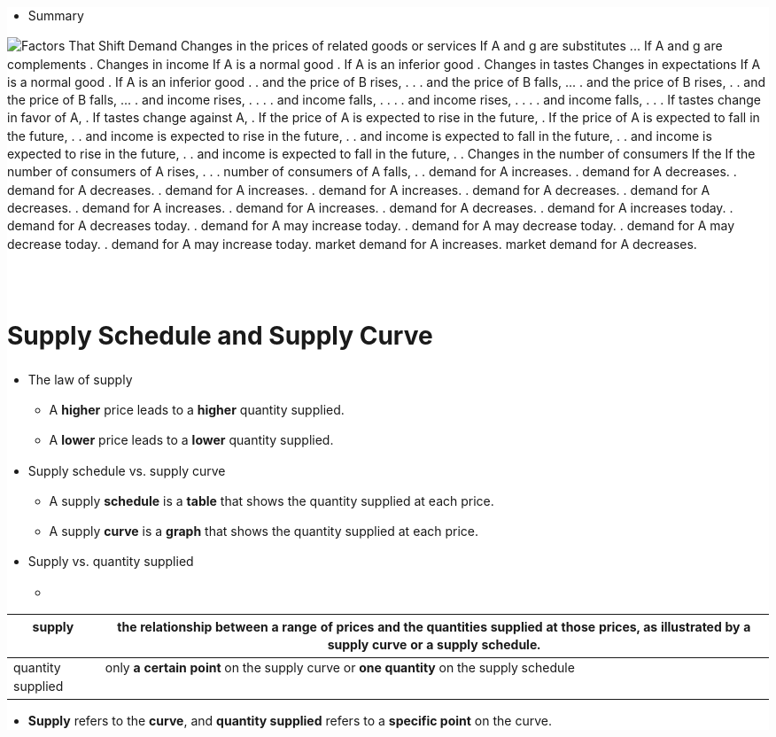   -  Summary

  ![Factors That Shift Demand Changes in the prices of related goods or
  services If A and g are substitutes ... If A and g are complements .
  Changes in income If A is a normal good . If A is an inferior good .
  Changes in tastes Changes in expectations If A is a normal good . If A
  is an inferior good . . and the price of B rises, . . . and the price
  of B falls, ... . and the price of B rises, . . and the price of B
  falls, ... . and income rises, . . . . and income falls, . . . . and
  income rises, . . . . and income falls, . . . If tastes change in
  favor of A, . If tastes change against A, . If the price of A is
  expected to rise in the future, . If the price of A is expected to
  fall in the future, . . and income is expected to rise in the future,
  . . and income is expected to fall in the future, . . and income is
  expected to rise in the future, . . and income is expected to fall in
  the future, . . Changes in the number of consumers If the If the
  number of consumers of A rises, . . . number of consumers of A falls,
  . . demand for A increases. . demand for A decreases. . demand for A
  decreases. . demand for A increases. . demand for A increases. .
  demand for A decreases. . demand for A decreases. . demand for A
  increases. . demand for A increases. . demand for A decreases. .
  demand for A increases today. . demand for A decreases today. . demand
  for A may increase today. . demand for A may decrease today. . demand
  for A may decrease today. . demand for A may increase today. market
  demand for A increases. market demand for A decreases.
  ](./media/image31.png)

 

# Supply Schedule and Supply Curve

  -  The law of supply
    
      -  A **higher** price leads to a **higher** quantity supplied.
    
      -  A **lower** price leads to a **lower** quantity supplied.

  -  Supply schedule vs. supply curve
    
      -  A supply **schedule** is a **table** that shows the quantity
         supplied at each price.
    
      -  A supply **curve** is a **graph** that shows the quantity
         supplied at each price.

  -  Supply vs. quantity
supplied
    
      - 

| supply            | the relationship between **a range of prices** and the **quantities supplied** at those prices, as illustrated by a supply curve or a supply schedule. |
| ----------------- | ------------------------------------------------------------------------------------------------------------------------------------------------------ |
| quantity supplied | only **a certain point** on the supply curve or **one quantity** on the supply schedule                                                                |

  -  **Supply** refers to the **curve**, and **quantity supplied**
     refers to a **specific point** on the curve.
